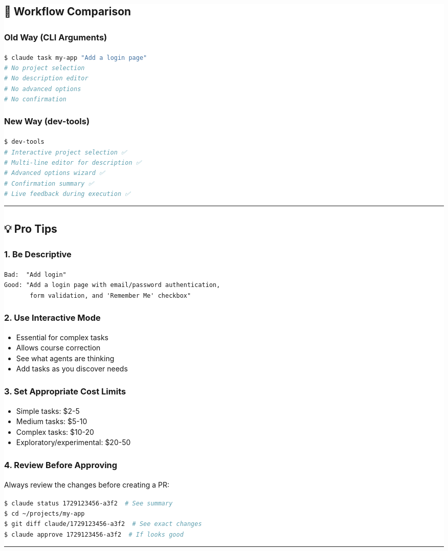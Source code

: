 
## 🔄 Workflow Comparison

### Old Way (CLI Arguments)
```bash
$ claude task my-app "Add a login page"
# No project selection
# No description editor
# No advanced options
# No confirmation
```

### New Way (dev-tools)
```bash
$ dev-tools
# Interactive project selection ✅
# Multi-line editor for description ✅
# Advanced options wizard ✅
# Confirmation summary ✅
# Live feedback during execution ✅
```

---

## 💡 Pro Tips

### 1. **Be Descriptive**
```
Bad:  "Add login"
Good: "Add a login page with email/password authentication,
       form validation, and 'Remember Me' checkbox"
```

### 2. **Use Interactive Mode**
- Essential for complex tasks
- Allows course correction
- See what agents are thinking
- Add tasks as you discover needs

### 3. **Set Appropriate Cost Limits**
- Simple tasks: $2-5
- Medium tasks: $5-10
- Complex tasks: $10-20
- Exploratory/experimental: $20-50

### 4. **Review Before Approving**
Always review the changes before creating a PR:
```bash
$ claude status 1729123456-a3f2  # See summary
$ cd ~/projects/my-app
$ git diff claude/1729123456-a3f2  # See exact changes
$ claude approve 1729123456-a3f2  # If looks good
```

---